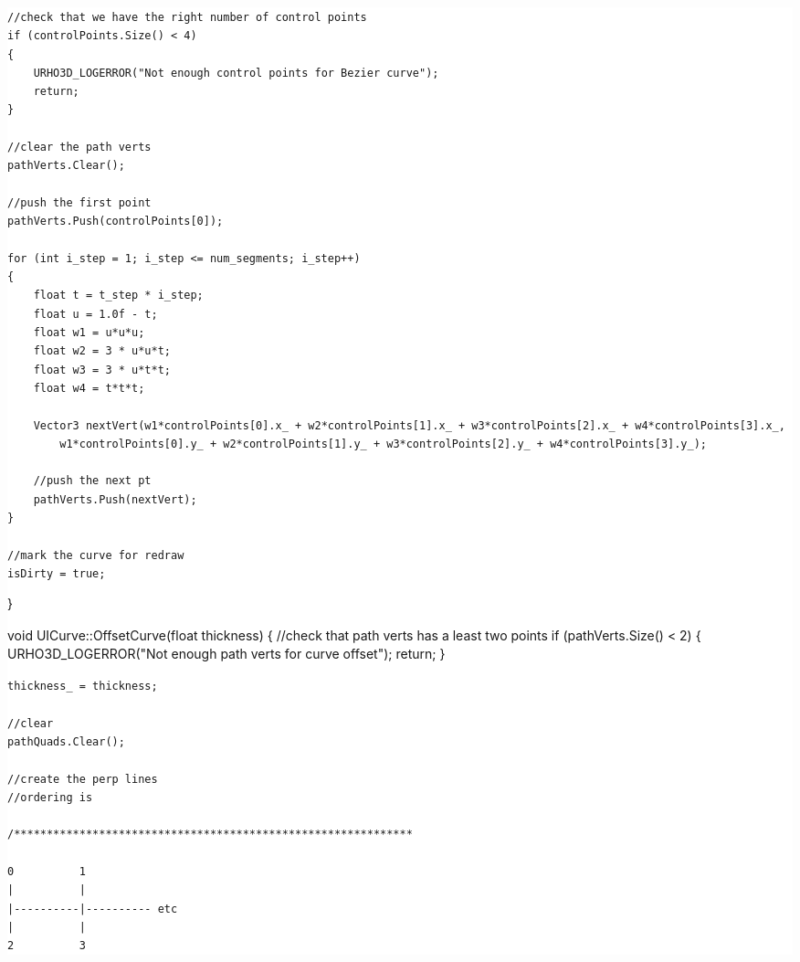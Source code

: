 	//check that we have the right number of control points
	if (controlPoints.Size() < 4)
	{
		URHO3D_LOGERROR("Not enough control points for Bezier curve");
		return;
	}

	//clear the path verts
	pathVerts.Clear();

	//push the first point
	pathVerts.Push(controlPoints[0]);

	for (int i_step = 1; i_step <= num_segments; i_step++)
	{
		float t = t_step * i_step;
		float u = 1.0f - t;
		float w1 = u*u*u;
		float w2 = 3 * u*u*t;
		float w3 = 3 * u*t*t;
		float w4 = t*t*t;

		Vector3 nextVert(w1*controlPoints[0].x_ + w2*controlPoints[1].x_ + w3*controlPoints[2].x_ + w4*controlPoints[3].x_,
			w1*controlPoints[0].y_ + w2*controlPoints[1].y_ + w3*controlPoints[2].y_ + w4*controlPoints[3].y_);

		//push the next pt
		pathVerts.Push(nextVert);
	}

	//mark the curve for redraw
	isDirty = true;
}

void UICurve::OffsetCurve(float thickness)
{
	//check that path verts has a least two points
	if (pathVerts.Size() < 2)
	{
		URHO3D_LOGERROR("Not enough path verts for curve offset");
		return;
	}

	thickness_ = thickness;

	//clear
	pathQuads.Clear();

	//create the perp lines
	//ordering is 

	/*************************************************************
	
	0          1
	|          |
	|----------|---------- etc
	|          |
	2          3
	